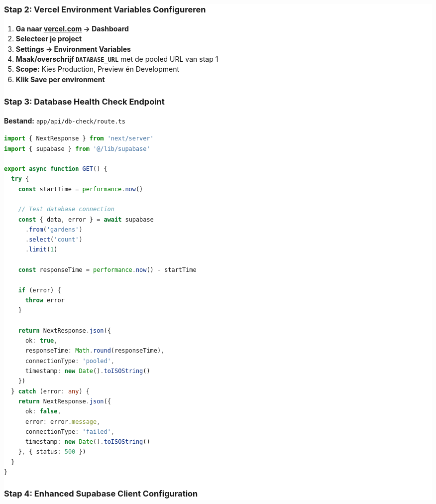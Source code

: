 ### Stap 2: Vercel Environment Variables Configureren

1. **Ga naar [vercel.com](https://vercel.com) → Dashboard**
2. **Selecteer je project**
3. **Settings → Environment Variables**
4. **Maak/overschrijf `DATABASE_URL`** met de pooled URL van stap 1
5. **Scope:** Kies Production, Preview én Development
6. **Klik Save per environment**

### Stap 3: Database Health Check Endpoint

**Bestand:** `app/api/db-check/route.ts`

```typescript
import { NextResponse } from 'next/server'
import { supabase } from '@/lib/supabase'

export async function GET() {
  try {
    const startTime = performance.now()
    
    // Test database connection
    const { data, error } = await supabase
      .from('gardens')
      .select('count')
      .limit(1)
    
    const responseTime = performance.now() - startTime
    
    if (error) {
      throw error
    }
    
    return NextResponse.json({ 
      ok: true, 
      responseTime: Math.round(responseTime),
      connectionType: 'pooled',
      timestamp: new Date().toISOString()
    })
  } catch (error: any) {
    return NextResponse.json({ 
      ok: false, 
      error: error.message,
      connectionType: 'failed',
      timestamp: new Date().toISOString()
    }, { status: 500 })
  }
}
```

### Stap 4: Enhanced Supabase Client Configuration
